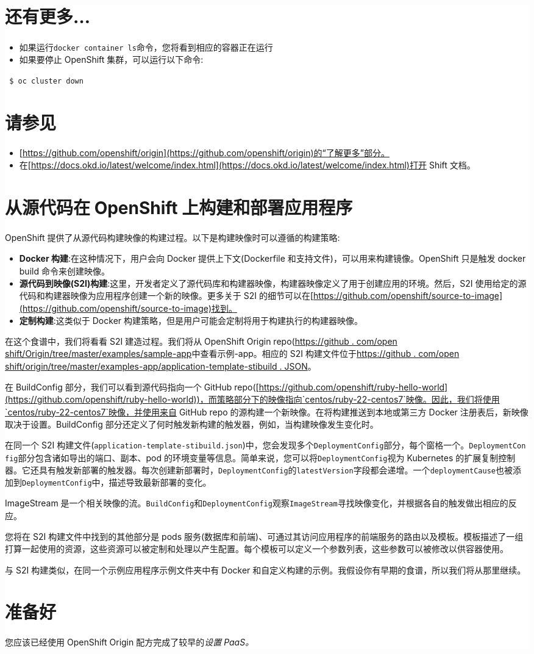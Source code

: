 # 还有更多…

*   如果运行`docker container ls`命令，您将看到相应的容器正在运行
*   如果要停止 OpenShift 集群，可以运行以下命令:

```
 $ oc cluster down
```

# 请参见

*   [https://github.com/openshift/origin](https://github.com/openshift/origin)的“了解更多”部分。
*   在[https://docs.okd.io/latest/welcome/index.html](https://docs.okd.io/latest/welcome/index.html)打开 Shift 文档。

# 从源代码在 OpenShift 上构建和部署应用程序

OpenShift 提供了从源代码构建映像的构建过程。以下是构建映像时可以遵循的构建策略:

*   **Docker 构建**:在这种情况下，用户会向 Docker 提供上下文(Dockerfile 和支持文件)，可以用来构建镜像。OpenShift 只是触发 docker build 命令来创建映像。
*   **源代码到映像(S2I)构建**:这里，开发者定义了源代码库和构建器映像，构建器映像定义了用于创建应用的环境。然后，S2I 使用给定的源代码和构建器映像为应用程序创建一个新的映像。更多关于 S2I 的细节可以在[https://github.com/openshift/source-to-image](https://github.com/openshift/source-to-image)找到。
*   **定制构建**:这类似于 Docker 构建策略，但是用户可能会定制将用于构建执行的构建器映像。

在这个食谱中，我们将看看 S2I 建造过程。我们将从 OpenShift Origin repo([https://github . com/open shift/Origin/tree/master/examples/sample-app](https://github.com/openshift/origin/tree/master/examples/sample-app)中查看示例-app。相应的 S2I 构建文件位于[https://github . com/open shift/origin/tree/master/examples-app/application-template-stibuild . JSON](https://github.com/openshift/origin/tree/master/examples/sample-app/application-template-stibuild.json)。

在 BuildConfig 部分，我们可以看到源代码指向一个 GitHub repo([https://github.com/openshift/ruby-hello-world](https://github.com/openshift/ruby-hello-world))，而策略部分下的映像指向`centos/ruby-22-centos7`映像。因此，我们将使用`centos/ruby-22-centos7`映像，并使用来自 GitHub repo 的源构建一个新映像。在将构建推送到本地或第三方 Docker 注册表后，新映像取决于设置。BuildConfig 部分还定义了何时触发新构建的触发器，例如，当构建映像发生变化时。

在同一个 S2I 构建文件(`application-template-stibuild.json`)中，您会发现多个`DeploymentConfig`部分，每个窗格一个。`DeploymentConfig`部分包含诸如导出的端口、副本、pod 的环境变量等信息。简单来说，您可以将`DeploymentConfig`视为 Kubernetes 的扩展复制控制器。它还具有触发新部署的触发器。每次创建新部署时，`DeploymentConfig`的`latestVersion`字段都会递增。一个`deploymentCause`也被添加到`DeploymentConfig`中，描述导致最新部署的变化。

ImageStream 是一个相关映像的流。`BuildConfig`和`DeploymentConfig`观察`ImageStream`寻找映像变化，并根据各自的触发做出相应的反应。

您将在 S2I 构建文件中找到的其他部分是 pods 服务(数据库和前端)、可通过其访问应用程序的前端服务的路由以及模板。模板描述了一组打算一起使用的资源，这些资源可以被定制和处理以产生配置。每个模板可以定义一个参数列表，这些参数可以被修改以供容器使用。

与 S2I 构建类似，在同一个示例应用程序示例文件夹中有 Docker 和自定义构建的示例。我假设你有早期的食谱，所以我们将从那里继续。

# 准备好

您应该已经使用 OpenShift Origin 配方完成了较早的*设置 PaaS。*
